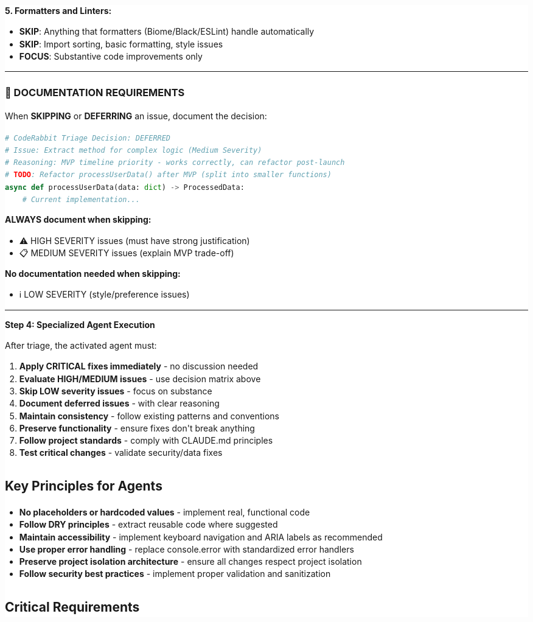 **5. Formatters and Linters:**

- **SKIP**: Anything that formatters (Biome/Black/ESLint) handle automatically
- **SKIP**: Import sorting, basic formatting, style issues
- **FOCUS**: Substantive code improvements only

---

### 📝 DOCUMENTATION REQUIREMENTS

When **SKIPPING** or **DEFERRING** an issue, document the decision:

```python
# CodeRabbit Triage Decision: DEFERRED
# Issue: Extract method for complex logic (Medium Severity)
# Reasoning: MVP timeline priority - works correctly, can refactor post-launch
# TODO: Refactor processUserData() after MVP (split into smaller functions)
async def processUserData(data: dict) -> ProcessedData:
    # Current implementation...
```

**ALWAYS document when skipping:**

- ⚠️ HIGH SEVERITY issues (must have strong justification)
- 📋 MEDIUM SEVERITY issues (explain MVP trade-off)

**No documentation needed when skipping:**

- ℹ️ LOW SEVERITY (style/preference issues)

---

**Step 4: Specialized Agent Execution**

After triage, the activated agent must:

1. **Apply CRITICAL fixes immediately** - no discussion needed
2. **Evaluate HIGH/MEDIUM issues** - use decision matrix above
3. **Skip LOW severity issues** - focus on substance
4. **Document deferred issues** - with clear reasoning
5. **Maintain consistency** - follow existing patterns and conventions
6. **Preserve functionality** - ensure fixes don't break anything
7. **Follow project standards** - comply with CLAUDE.md principles
8. **Test critical changes** - validate security/data fixes

## Key Principles for Agents

- **No placeholders or hardcoded values** - implement real, functional code
- **Follow DRY principles** - extract reusable code where suggested
- **Maintain accessibility** - implement keyboard navigation and ARIA labels as recommended
- **Use proper error handling** - replace console.error with standardized error handlers
- **Preserve project isolation architecture** - ensure all changes respect project isolation
- **Follow security best practices** - implement proper validation and sanitization

## Critical Requirements
